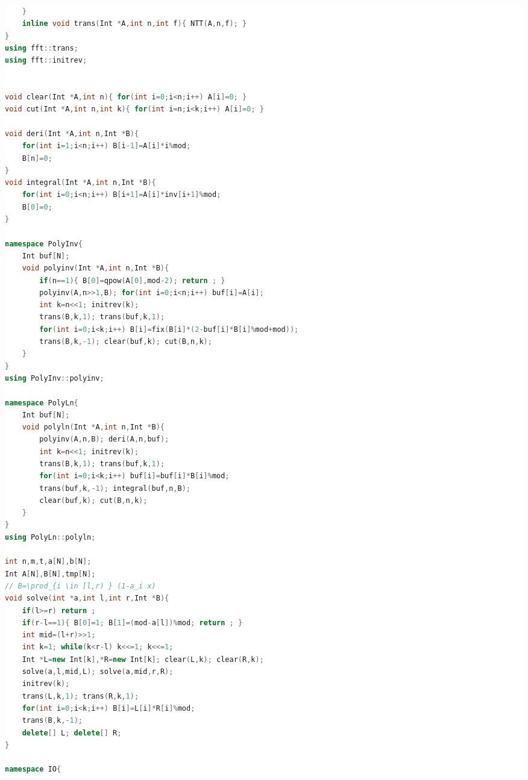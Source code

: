 ```cpp
	}
	inline void trans(Int *A,int n,int f){ NTT(A,n,f); }
}
using fft::trans;
using fft::initrev;


void clear(Int *A,int n){ for(int i=0;i<n;i++) A[i]=0; }
void cut(Int *A,int n,int k){ for(int i=n;i<k;i++) A[i]=0; }

void deri(Int *A,int n,Int *B){
	for(int i=1;i<n;i++) B[i-1]=A[i]*i%mod;
	B[n]=0;
}
void integral(Int *A,int n,Int *B){
	for(int i=0;i<n;i++) B[i+1]=A[i]*inv[i+1]%mod;
	B[0]=0;
}

namespace PolyInv{
	Int buf[N];
	void polyinv(Int *A,int n,Int *B){
		if(n==1){ B[0]=qpow(A[0],mod-2); return ; }
		polyinv(A,n>>1,B); for(int i=0;i<n;i++) buf[i]=A[i];
		int k=n<<1; initrev(k);
		trans(B,k,1); trans(buf,k,1);
		for(int i=0;i<k;i++) B[i]=fix(B[i]*(2-buf[i]*B[i]%mod+mod));
		trans(B,k,-1); clear(buf,k); cut(B,n,k);
	}
}
using PolyInv::polyinv;

namespace PolyLn{
	Int buf[N];
	void polyln(Int *A,int n,Int *B){
		polyinv(A,n,B); deri(A,n,buf);
		int k=n<<1; initrev(k);
		trans(B,k,1); trans(buf,k,1);
		for(int i=0;i<k;i++) buf[i]=buf[i]*B[i]%mod;
		trans(buf,k,-1); integral(buf,n,B);
		clear(buf,k); cut(B,n,k);
	}
}
using PolyLn::polyln;

int n,m,t,a[N],b[N];
Int A[N],B[N],tmp[N];
// B=\prod_{i \in [l,r) } (1-a_i x)
void solve(int *a,int l,int r,Int *B){
	if(l>=r) return ;
	if(r-l==1){ B[0]=1; B[1]=(mod-a[l])%mod; return ; }
	int mid=(l+r)>>1;
	int k=1; while(k<r-l) k<<=1; k<<=1;
	Int *L=new Int[k],*R=new Int[k]; clear(L,k); clear(R,k);
	solve(a,l,mid,L); solve(a,mid,r,R);
	initrev(k);
	trans(L,k,1); trans(R,k,1);
	for(int i=0;i<k;i++) B[i]=L[i]*R[i]%mod;
	trans(B,k,-1);
	delete[] L; delete[] R;
}

namespace IO{
```